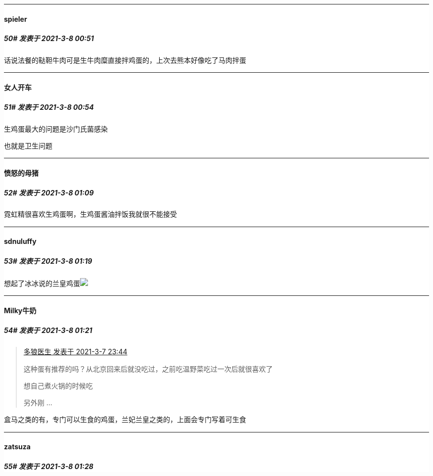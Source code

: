 -----

####  spieler  
##### 50#       发表于 2021-3-8 00:51


话说法餐的鞑靼牛肉可是生牛肉糜直接拌鸡蛋的，上次去熊本好像吃了马肉拌蛋


-----

####  女人开车  
##### 51#       发表于 2021-3-8 00:54


生鸡蛋最大的问题是沙门氏菌感染


也就是卫生问题


-----

####  愤怒的母猪  
##### 52#       发表于 2021-3-8 01:09


霓虹精很喜欢生鸡蛋啊，生鸡蛋酱油拌饭我就很不能接受


-----

####  sdnuluffy  
##### 53#       发表于 2021-3-8 01:19


想起了冰冰说的兰皇鸡蛋<img src="https://static.saraba1st.com/image/smiley/face2017/033.png" referrerpolicy="no-referrer">


-----

####  Milky牛奶  
##### 54#       发表于 2021-3-8 01:21


<blockquote><a href="httphttps://bbs.saraba1st.com/2b/forum.php?mod=redirect&amp;goto=findpost&amp;pid=50545499&amp;ptid=1991779" target="_blank">多狼医生 发表于 2021-3-7 23:44</a>

这种蛋有推荐的吗？从北京回来后就没吃过，之前吃温野菜吃过一次后就很喜欢了

想自己煮火锅的时候吃

另外刚 ...</blockquote>
盒马之类的有，专门可以生食的鸡蛋，兰妃兰皇之类的，上面会专门写着可生食


-----

####  zatsuza  
##### 55#       发表于 2021-3-8 01:28
